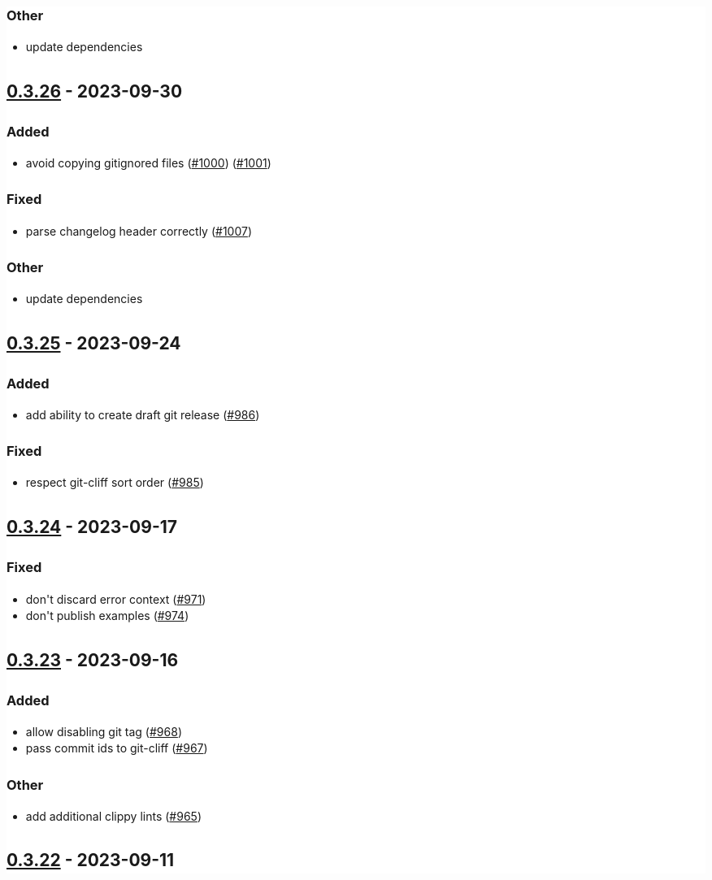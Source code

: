 ### Other
- update dependencies

## [0.3.26](https://github.com/release-plz/release-plz/compare/release-plz-v0.3.25...release-plz-v0.3.26) - 2023-09-30

### Added
- avoid copying gitignored files ([#1000](https://github.com/release-plz/release-plz/pull/1000)) ([#1001](https://github.com/release-plz/release-plz/pull/1001))

### Fixed
- parse changelog header correctly ([#1007](https://github.com/release-plz/release-plz/pull/1007))

### Other
- update dependencies

## [0.3.25](https://github.com/release-plz/release-plz/compare/release-plz-v0.3.24...release-plz-v0.3.25) - 2023-09-24

### Added
- add ability to create draft git release ([#986](https://github.com/release-plz/release-plz/pull/986))

### Fixed
- respect git-cliff sort order ([#985](https://github.com/release-plz/release-plz/pull/985))

## [0.3.24](https://github.com/release-plz/release-plz/compare/release-plz-v0.3.23...release-plz-v0.3.24) - 2023-09-17

### Fixed
- don't discard error context ([#971](https://github.com/release-plz/release-plz/pull/971))
- don't publish examples ([#974](https://github.com/release-plz/release-plz/pull/974))

## [0.3.23](https://github.com/release-plz/release-plz/compare/release-plz-v0.3.22...release-plz-v0.3.23) - 2023-09-16

### Added
- allow disabling git tag ([#968](https://github.com/release-plz/release-plz/pull/968))
- pass commit ids to git-cliff ([#967](https://github.com/release-plz/release-plz/pull/967))

### Other
- add additional clippy lints ([#965](https://github.com/release-plz/release-plz/pull/965))

## [0.3.22](https://github.com/release-plz/release-plz/compare/release-plz-v0.3.21...release-plz-v0.3.22) - 2023-09-11
